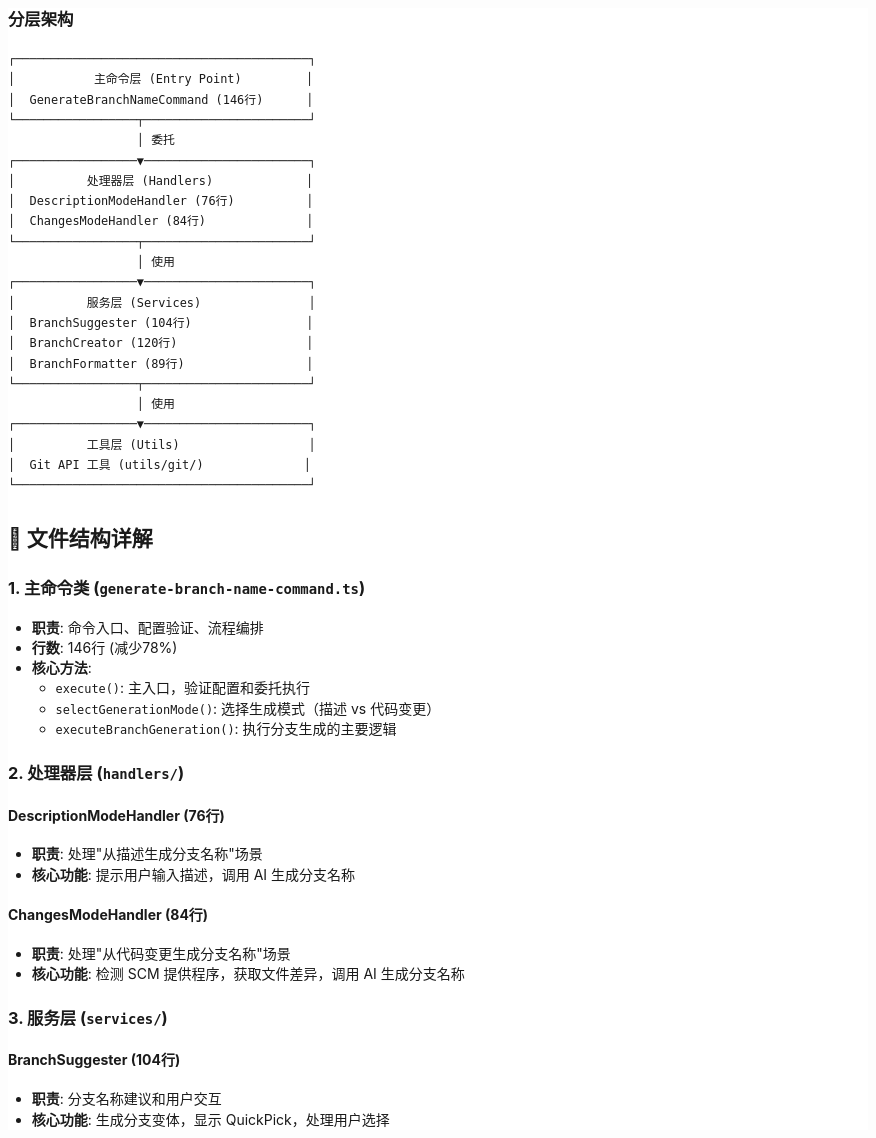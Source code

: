 ### 分层架构

```
┌─────────────────────────────────────────┐
│           主命令层 (Entry Point)         │
│  GenerateBranchNameCommand (146行)      │
└─────────────────┬───────────────────────┘
                  │ 委托
┌─────────────────▼───────────────────────┐
│          处理器层 (Handlers)             │
│  DescriptionModeHandler (76行)          │
│  ChangesModeHandler (84行)              │
└─────────────────┬───────────────────────┘
                  │ 使用
┌─────────────────▼───────────────────────┐
│          服务层 (Services)               │
│  BranchSuggester (104行)                │
│  BranchCreator (120行)                  │
│  BranchFormatter (89行)                 │
└─────────────────┬───────────────────────┘
                  │ 使用
┌─────────────────▼───────────────────────┐
│          工具层 (Utils)                  │
│  Git API 工具 (utils/git/)              │
└─────────────────────────────────────────┘
```

## 📁 文件结构详解

### 1. 主命令类 (`generate-branch-name-command.ts`)
- **职责**: 命令入口、配置验证、流程编排
- **行数**: 146行 (减少78%)
- **核心方法**:
  - `execute()`: 主入口，验证配置和委托执行
  - `selectGenerationMode()`: 选择生成模式（描述 vs 代码变更）
  - `executeBranchGeneration()`: 执行分支生成的主要逻辑

### 2. 处理器层 (`handlers/`)

#### DescriptionModeHandler (76行)
- **职责**: 处理"从描述生成分支名称"场景
- **核心功能**: 提示用户输入描述，调用 AI 生成分支名称

#### ChangesModeHandler (84行)
- **职责**: 处理"从代码变更生成分支名称"场景
- **核心功能**: 检测 SCM 提供程序，获取文件差异，调用 AI 生成分支名称

### 3. 服务层 (`services/`)

#### BranchSuggester (104行)
- **职责**: 分支名称建议和用户交互
- **核心功能**: 生成分支变体，显示 QuickPick，处理用户选择
